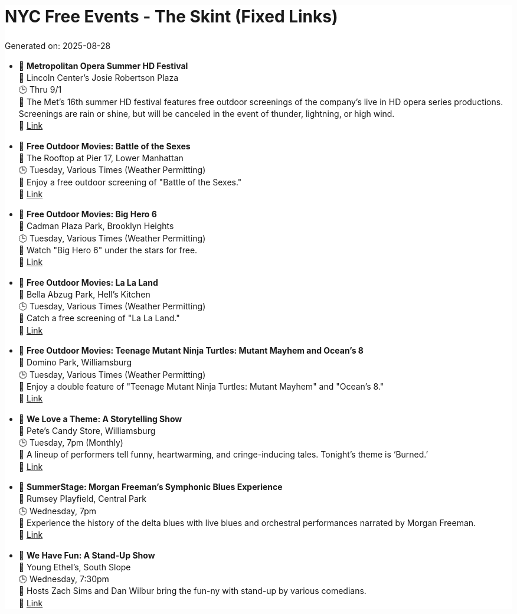 # NYC Free Events - The Skint (Fixed Links)

Generated on: 2025-08-28

- 🎉 **Metropolitan Opera Summer HD Festival**  
  📍 Lincoln Center’s Josie Robertson Plaza  
  🕒 Thru 9/1  
  📝 The Met’s 16th summer HD festival features free outdoor screenings of the company’s live in HD opera series productions. Screenings are rain or shine, but will be canceled in the event of thunder, lightning, or high wind.  
  🔗 [Link](https://www.metopera.org/season/summer-events/summer-hd-festival/)

- 🎉 **Free Outdoor Movies: Battle of the Sexes**  
  📍 The Rooftop at Pier 17, Lower Manhattan  
  🕒 Tuesday, Various Times (Weather Permitting)  
  📝 Enjoy a free outdoor screening of "Battle of the Sexes."  
  🔗 [Link](https://theseaport.nyc/events/seaport-cinema/)

- 🎉 **Free Outdoor Movies: Big Hero 6**  
  📍 Cadman Plaza Park, Brooklyn Heights  
  🕒 Tuesday, Various Times (Weather Permitting)  
  📝 Watch "Big Hero 6" under the stars for free.  
  🔗 [Link](https://www.nycgovparks.org/events/2025/08/26/movies-under-the-stars-big-hero-6-)

- 🎉 **Free Outdoor Movies: La La Land**  
  📍 Bella Abzug Park, Hell’s Kitchen  
  🕒 Tuesday, Various Times (Weather Permitting)  
  📝 Catch a free screening of "La La Land."  
  🔗 [Link](https://www.nycgovparks.org/events/2025/08/26/august-movie-nights-at-bella-abzug-park-la-la-land)

- 🎉 **Free Outdoor Movies: Teenage Mutant Ninja Turtles: Mutant Mayhem and Ocean’s 8**  
  📍 Domino Park, Williamsburg  
  🕒 Tuesday, Various Times (Weather Permitting)  
  📝 Enjoy a double feature of "Teenage Mutant Ninja Turtles: Mutant Mayhem" and "Ocean’s 8."  
  🔗 [Link](https://www.dominopark.com/events/movie-nights-in-the-square-aug26)

- 🎉 **We Love a Theme: A Storytelling Show**  
  📍 Pete’s Candy Store, Williamsburg  
  🕒 Tuesday, 7pm (Monthly)  
  📝 A lineup of performers tell funny, heartwarming, and cringe-inducing tales. Tonight’s theme is ‘Burned.’  
  🔗 [Link](https://www.petescandystore.com/calendar/)

- 🎉 **SummerStage: Morgan Freeman’s Symphonic Blues Experience**  
  📍 Rumsey Playfield, Central Park  
  🕒 Wednesday, 7pm  
  📝 Experience the history of the delta blues with live blues and orchestral performances narrated by Morgan Freeman.  
  🔗 [Link](https://cityparksfoundation.org/events/morgan-freemans-symphonic-blues-experience/)

- 🎉 **We Have Fun: A Stand-Up Show**  
  📍 Young Ethel’s, South Slope  
  🕒 Wednesday, 7:30pm  
  📝 Hosts Zach Sims and Dan Wilbur bring the fun-ny with stand-up by various comedians.  
  🔗 [Link](https://www.eventbrite.com/e/we-have-fun-a-weekly-stand-up-show-tickets-208767317667)
